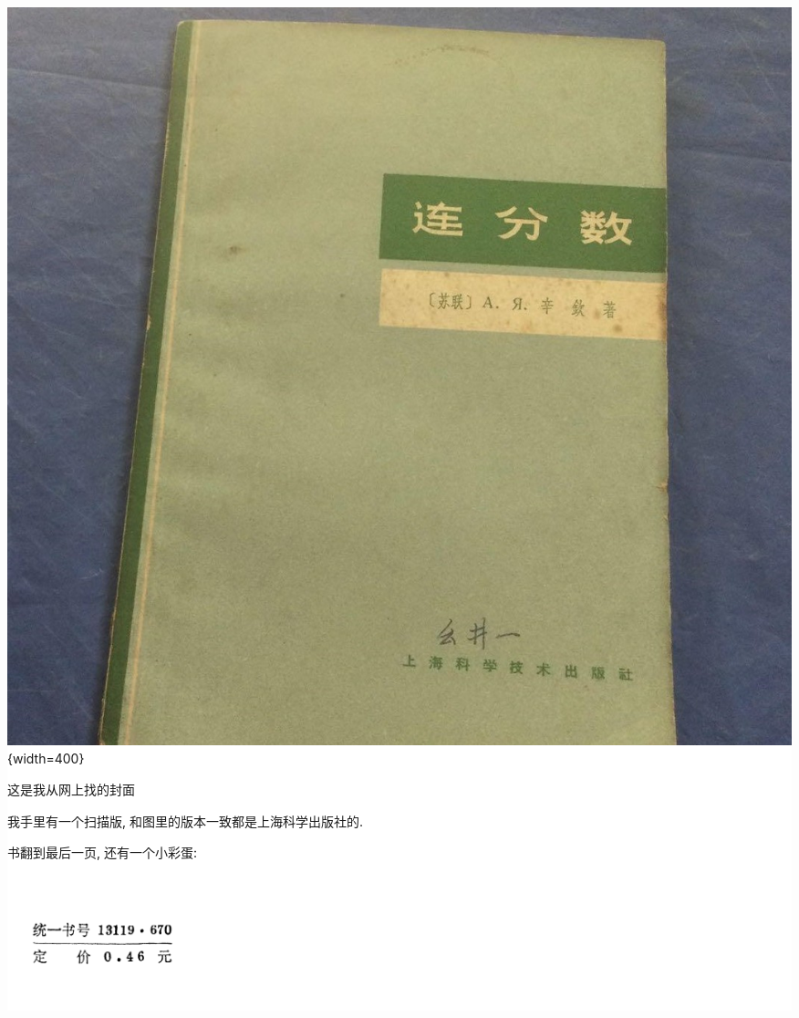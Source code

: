 ![](./assets/辛钦.jpg){width=400}

<figurecaption>这是我从网上找的封面</figurecaption>
</figure>

我手里有一个扫描版, 和图里的版本一致都是上海科学出版社的.

书翻到最后一页, 还有一个小彩蛋:

![](./assets/price.png)
